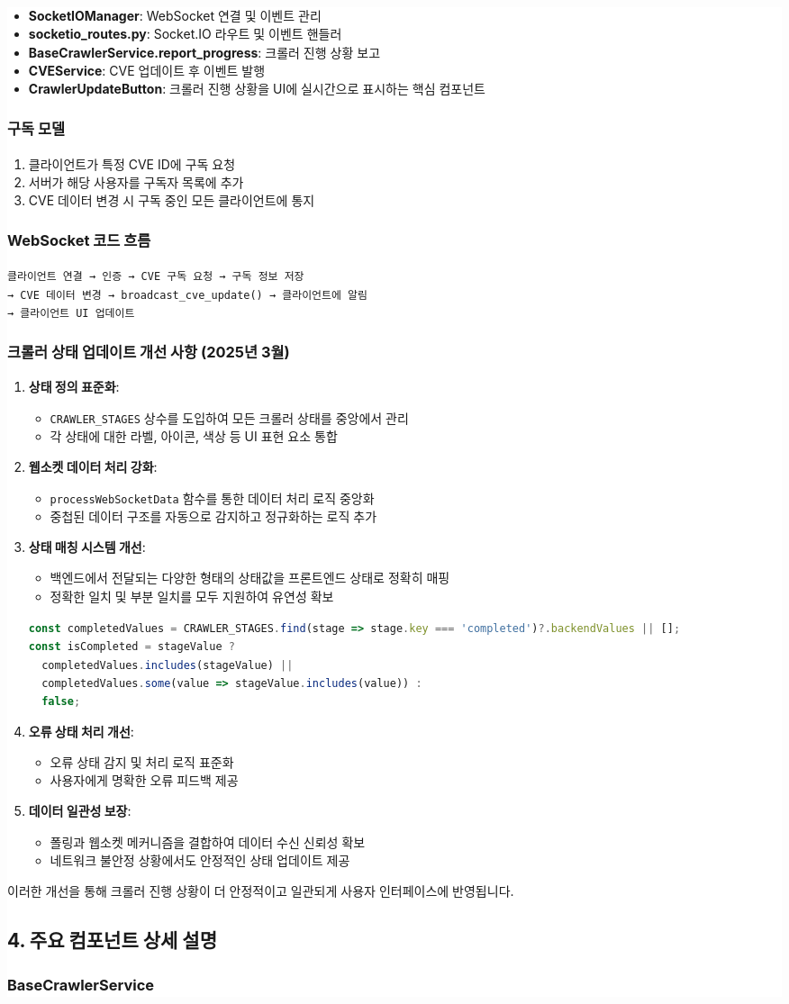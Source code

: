 - **SocketIOManager**: WebSocket 연결 및 이벤트 관리
- **socketio_routes.py**: Socket.IO 라우트 및 이벤트 핸들러
- **BaseCrawlerService.report_progress**: 크롤러 진행 상황 보고
- **CVEService**: CVE 업데이트 후 이벤트 발행
- **CrawlerUpdateButton**: 크롤러 진행 상황을 UI에 실시간으로 표시하는 핵심 컴포넌트

### 구독 모델

1. 클라이언트가 특정 CVE ID에 구독 요청
2. 서버가 해당 사용자를 구독자 목록에 추가
3. CVE 데이터 변경 시 구독 중인 모든 클라이언트에 통지

### WebSocket 코드 흐름

```
클라이언트 연결 → 인증 → CVE 구독 요청 → 구독 정보 저장
→ CVE 데이터 변경 → broadcast_cve_update() → 클라이언트에 알림
→ 클라이언트 UI 업데이트
```

### 크롤러 상태 업데이트 개선 사항 (2025년 3월)

1. **상태 정의 표준화**: 
   - `CRAWLER_STAGES` 상수를 도입하여 모든 크롤러 상태를 중앙에서 관리
   - 각 상태에 대한 라벨, 아이콘, 색상 등 UI 표현 요소 통합

2. **웹소켓 데이터 처리 강화**: 
   - `processWebSocketData` 함수를 통한 데이터 처리 로직 중앙화
   - 중첩된 데이터 구조를 자동으로 감지하고 정규화하는 로직 추가

3. **상태 매칭 시스템 개선**: 
   - 백엔드에서 전달되는 다양한 형태의 상태값을 프론트엔드 상태로 정확히 매핑
   - 정확한 일치 및 부분 일치를 모두 지원하여 유연성 확보
   ```javascript
   const completedValues = CRAWLER_STAGES.find(stage => stage.key === 'completed')?.backendValues || [];
   const isCompleted = stageValue ? 
     completedValues.includes(stageValue) || 
     completedValues.some(value => stageValue.includes(value)) : 
     false;
   ```

4. **오류 상태 처리 개선**: 
   - 오류 상태 감지 및 처리 로직 표준화
   - 사용자에게 명확한 오류 피드백 제공

5. **데이터 일관성 보장**: 
   - 폴링과 웹소켓 메커니즘을 결합하여 데이터 수신 신뢰성 확보
   - 네트워크 불안정 상황에서도 안정적인 상태 업데이트 제공

이러한 개선을 통해 크롤러 진행 상황이 더 안정적이고 일관되게 사용자 인터페이스에 반영됩니다.

## 4. 주요 컴포넌트 상세 설명

### BaseCrawlerService
